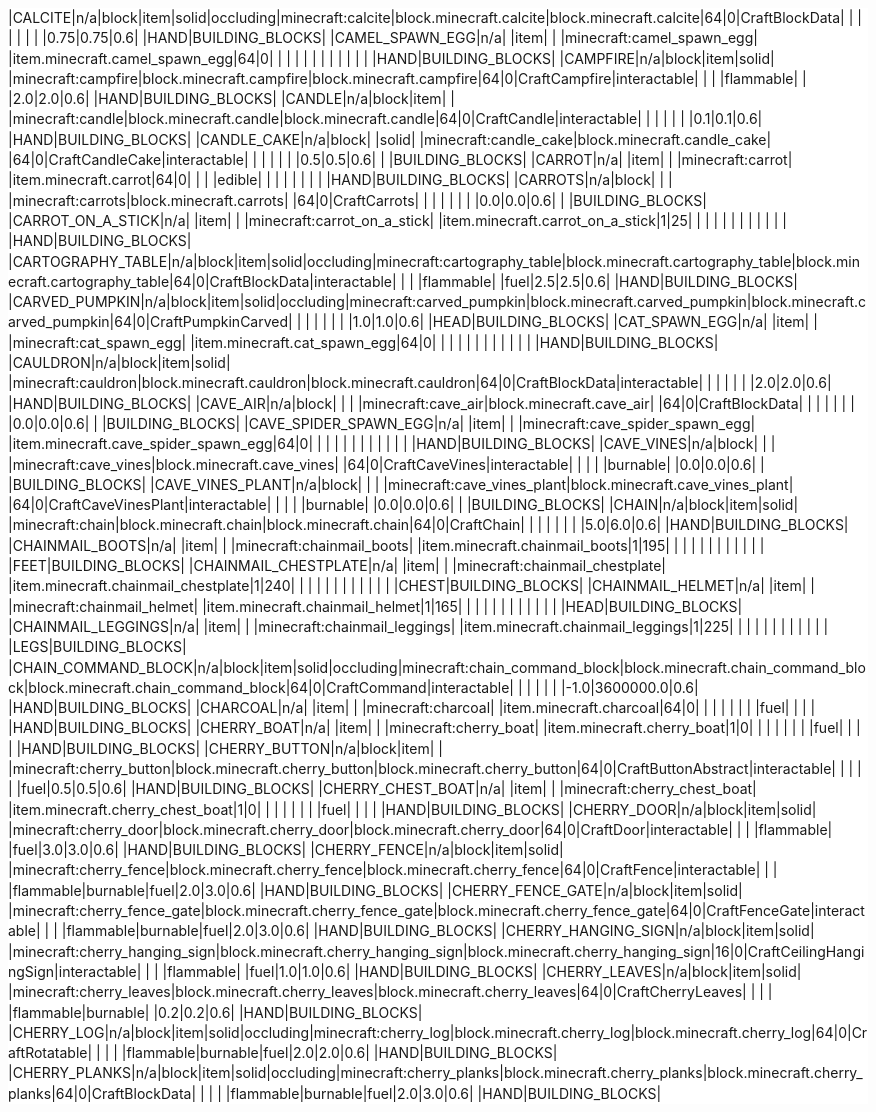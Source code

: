 |CALCITE|n/a|block|item|solid|occluding|minecraft:calcite|block.minecraft.calcite|block.minecraft.calcite|64|0|CraftBlockData| | | | | | | |0.75|0.75|0.6| |HAND|BUILDING_BLOCKS|
|CAMEL_SPAWN_EGG|n/a| |item| | |minecraft:camel_spawn_egg| |item.minecraft.camel_spawn_egg|64|0| | | | | | | | | | | | |HAND|BUILDING_BLOCKS|
|CAMPFIRE|n/a|block|item|solid| |minecraft:campfire|block.minecraft.campfire|block.minecraft.campfire|64|0|CraftCampfire|interactable| | | |flammable| | |2.0|2.0|0.6| |HAND|BUILDING_BLOCKS|
|CANDLE|n/a|block|item| | |minecraft:candle|block.minecraft.candle|block.minecraft.candle|64|0|CraftCandle|interactable| | | | | | |0.1|0.1|0.6| |HAND|BUILDING_BLOCKS|
|CANDLE_CAKE|n/a|block| |solid| |minecraft:candle_cake|block.minecraft.candle_cake| |64|0|CraftCandleCake|interactable| | | | | | |0.5|0.5|0.6| | |BUILDING_BLOCKS|
|CARROT|n/a| |item| | |minecraft:carrot| |item.minecraft.carrot|64|0| | | |edible| | | | | | | | |HAND|BUILDING_BLOCKS|
|CARROTS|n/a|block| | | |minecraft:carrots|block.minecraft.carrots| |64|0|CraftCarrots| | | | | | | |0.0|0.0|0.6| | |BUILDING_BLOCKS|
|CARROT_ON_A_STICK|n/a| |item| | |minecraft:carrot_on_a_stick| |item.minecraft.carrot_on_a_stick|1|25| | | | | | | | | | | | |HAND|BUILDING_BLOCKS|
|CARTOGRAPHY_TABLE|n/a|block|item|solid|occluding|minecraft:cartography_table|block.minecraft.cartography_table|block.minecraft.cartography_table|64|0|CraftBlockData|interactable| | | |flammable| |fuel|2.5|2.5|0.6| |HAND|BUILDING_BLOCKS|
|CARVED_PUMPKIN|n/a|block|item|solid|occluding|minecraft:carved_pumpkin|block.minecraft.carved_pumpkin|block.minecraft.carved_pumpkin|64|0|CraftPumpkinCarved| | | | | | | |1.0|1.0|0.6| |HEAD|BUILDING_BLOCKS|
|CAT_SPAWN_EGG|n/a| |item| | |minecraft:cat_spawn_egg| |item.minecraft.cat_spawn_egg|64|0| | | | | | | | | | | | |HAND|BUILDING_BLOCKS|
|CAULDRON|n/a|block|item|solid| |minecraft:cauldron|block.minecraft.cauldron|block.minecraft.cauldron|64|0|CraftBlockData|interactable| | | | | | |2.0|2.0|0.6| |HAND|BUILDING_BLOCKS|
|CAVE_AIR|n/a|block| | | |minecraft:cave_air|block.minecraft.cave_air| |64|0|CraftBlockData| | | | | | | |0.0|0.0|0.6| | |BUILDING_BLOCKS|
|CAVE_SPIDER_SPAWN_EGG|n/a| |item| | |minecraft:cave_spider_spawn_egg| |item.minecraft.cave_spider_spawn_egg|64|0| | | | | | | | | | | | |HAND|BUILDING_BLOCKS|
|CAVE_VINES|n/a|block| | | |minecraft:cave_vines|block.minecraft.cave_vines| |64|0|CraftCaveVines|interactable| | | | |burnable| |0.0|0.0|0.6| | |BUILDING_BLOCKS|
|CAVE_VINES_PLANT|n/a|block| | | |minecraft:cave_vines_plant|block.minecraft.cave_vines_plant| |64|0|CraftCaveVinesPlant|interactable| | | | |burnable| |0.0|0.0|0.6| | |BUILDING_BLOCKS|
|CHAIN|n/a|block|item|solid| |minecraft:chain|block.minecraft.chain|block.minecraft.chain|64|0|CraftChain| | | | | | | |5.0|6.0|0.6| |HAND|BUILDING_BLOCKS|
|CHAINMAIL_BOOTS|n/a| |item| | |minecraft:chainmail_boots| |item.minecraft.chainmail_boots|1|195| | | | | | | | | | | | |FEET|BUILDING_BLOCKS|
|CHAINMAIL_CHESTPLATE|n/a| |item| | |minecraft:chainmail_chestplate| |item.minecraft.chainmail_chestplate|1|240| | | | | | | | | | | | |CHEST|BUILDING_BLOCKS|
|CHAINMAIL_HELMET|n/a| |item| | |minecraft:chainmail_helmet| |item.minecraft.chainmail_helmet|1|165| | | | | | | | | | | | |HEAD|BUILDING_BLOCKS|
|CHAINMAIL_LEGGINGS|n/a| |item| | |minecraft:chainmail_leggings| |item.minecraft.chainmail_leggings|1|225| | | | | | | | | | | | |LEGS|BUILDING_BLOCKS|
|CHAIN_COMMAND_BLOCK|n/a|block|item|solid|occluding|minecraft:chain_command_block|block.minecraft.chain_command_block|block.minecraft.chain_command_block|64|0|CraftCommand|interactable| | | | | | |-1.0|3600000.0|0.6| |HAND|BUILDING_BLOCKS|
|CHARCOAL|n/a| |item| | |minecraft:charcoal| |item.minecraft.charcoal|64|0| | | | | | | |fuel| | | | |HAND|BUILDING_BLOCKS|
|CHERRY_BOAT|n/a| |item| | |minecraft:cherry_boat| |item.minecraft.cherry_boat|1|0| | | | | | | |fuel| | | | |HAND|BUILDING_BLOCKS|
|CHERRY_BUTTON|n/a|block|item| | |minecraft:cherry_button|block.minecraft.cherry_button|block.minecraft.cherry_button|64|0|CraftButtonAbstract|interactable| | | | | |fuel|0.5|0.5|0.6| |HAND|BUILDING_BLOCKS|
|CHERRY_CHEST_BOAT|n/a| |item| | |minecraft:cherry_chest_boat| |item.minecraft.cherry_chest_boat|1|0| | | | | | | |fuel| | | | |HAND|BUILDING_BLOCKS|
|CHERRY_DOOR|n/a|block|item|solid| |minecraft:cherry_door|block.minecraft.cherry_door|block.minecraft.cherry_door|64|0|CraftDoor|interactable| | | |flammable| |fuel|3.0|3.0|0.6| |HAND|BUILDING_BLOCKS|
|CHERRY_FENCE|n/a|block|item|solid| |minecraft:cherry_fence|block.minecraft.cherry_fence|block.minecraft.cherry_fence|64|0|CraftFence|interactable| | | |flammable|burnable|fuel|2.0|3.0|0.6| |HAND|BUILDING_BLOCKS|
|CHERRY_FENCE_GATE|n/a|block|item|solid| |minecraft:cherry_fence_gate|block.minecraft.cherry_fence_gate|block.minecraft.cherry_fence_gate|64|0|CraftFenceGate|interactable| | | |flammable|burnable|fuel|2.0|3.0|0.6| |HAND|BUILDING_BLOCKS|
|CHERRY_HANGING_SIGN|n/a|block|item|solid| |minecraft:cherry_hanging_sign|block.minecraft.cherry_hanging_sign|block.minecraft.cherry_hanging_sign|16|0|CraftCeilingHangingSign|interactable| | | |flammable| |fuel|1.0|1.0|0.6| |HAND|BUILDING_BLOCKS|
|CHERRY_LEAVES|n/a|block|item|solid| |minecraft:cherry_leaves|block.minecraft.cherry_leaves|block.minecraft.cherry_leaves|64|0|CraftCherryLeaves| | | | |flammable|burnable| |0.2|0.2|0.6| |HAND|BUILDING_BLOCKS|
|CHERRY_LOG|n/a|block|item|solid|occluding|minecraft:cherry_log|block.minecraft.cherry_log|block.minecraft.cherry_log|64|0|CraftRotatable| | | | |flammable|burnable|fuel|2.0|2.0|0.6| |HAND|BUILDING_BLOCKS|
|CHERRY_PLANKS|n/a|block|item|solid|occluding|minecraft:cherry_planks|block.minecraft.cherry_planks|block.minecraft.cherry_planks|64|0|CraftBlockData| | | | |flammable|burnable|fuel|2.0|3.0|0.6| |HAND|BUILDING_BLOCKS|